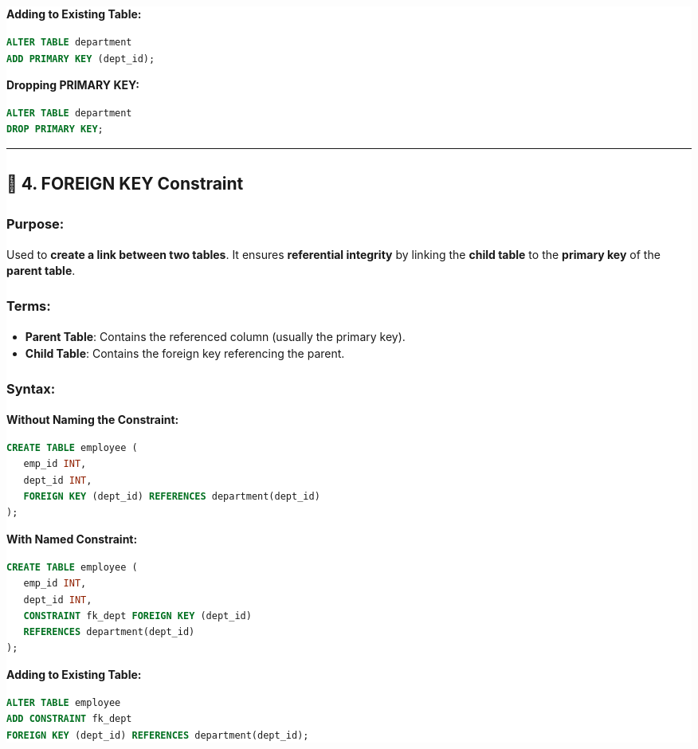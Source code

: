 **Adding to Existing Table:**

```sql
ALTER TABLE department
ADD PRIMARY KEY (dept_id);
```

**Dropping PRIMARY KEY:**

```sql
ALTER TABLE department
DROP PRIMARY KEY;
```

---

## 🔹 4. FOREIGN KEY Constraint

###  Purpose:

Used to **create a link between two tables**.
It ensures **referential integrity** by linking the **child table** to the **primary key** of the **parent table**.

###  Terms:

* **Parent Table**: Contains the referenced column (usually the primary key).
* **Child Table**: Contains the foreign key referencing the parent.

###  Syntax:

**Without Naming the Constraint:**

```sql
CREATE TABLE employee (
   emp_id INT,
   dept_id INT,
   FOREIGN KEY (dept_id) REFERENCES department(dept_id)
);
```

**With Named Constraint:**

```sql
CREATE TABLE employee (
   emp_id INT,
   dept_id INT,
   CONSTRAINT fk_dept FOREIGN KEY (dept_id)
   REFERENCES department(dept_id)
);
```

**Adding to Existing Table:**

```sql
ALTER TABLE employee
ADD CONSTRAINT fk_dept
FOREIGN KEY (dept_id) REFERENCES department(dept_id);
```
